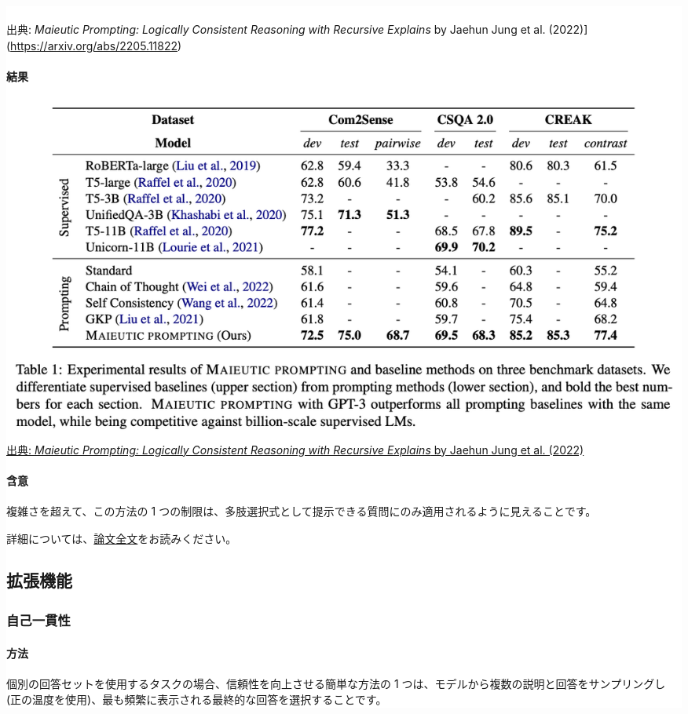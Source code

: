 <br>出典: *Maieutic Prompting: Logically Consistent Reasoning with Recursive Explains* by Jaehun Jung et al. (2022)](https://arxiv.org/abs/2205.11822)


#### 結果

[![Maieutic プロンプトの結果](images/maieutic_tab1.png)
<br>出典: *Maieutic Prompting: Logically Consistent Reasoning with Recursive Explains* by Jaehun Jung et al. (2022)](https://arxiv.org/abs/2205.11822)

#### 含意

複雑さを超えて、この方法の 1 つの制限は、多肢選択式として提示できる質問にのみ適用されるように見えることです。

詳細については、[論文全文](https://arxiv.org/abs/2205.11822)をお読みください。

## 拡張機能

### 自己一貫性

#### 方法

個別の回答セットを使用するタスクの場合、信頼性を向上させる簡単な方法の 1 つは、モデルから複数の説明と回答をサンプリングし (正の温度を使用)、最も頻繁に表示される最終的な回答を選択することです。
